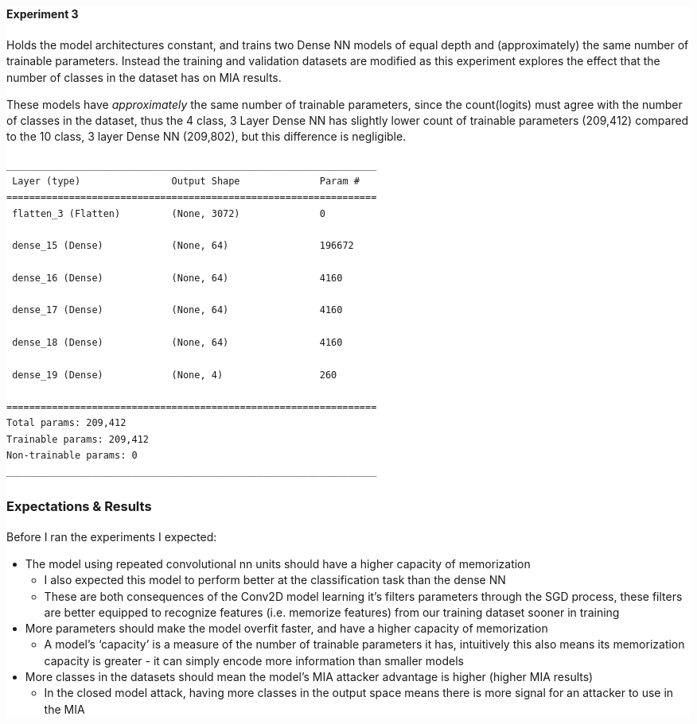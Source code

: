 

#### Experiment 3

Holds the model architectures constant, and trains two Dense NN models of equal depth and (approximately) the same number of trainable parameters. Instead the training and validation datasets are modified as this experiment explores the effect that the number of classes in the dataset has on MIA results. 

These models have _approximately_ the same number of trainable parameters, since the count(logits) must agree with the number of classes in the dataset, thus the 4 class, 3 Layer Dense NN has slightly lower count of trainable parameters (209,412) compared to the 10 class, 3 layer Dense NN (209,802), but this difference is negligible.  


```
_________________________________________________________________
 Layer (type)                Output Shape              Param #
=================================================================
 flatten_3 (Flatten)         (None, 3072)              0

 dense_15 (Dense)            (None, 64)                196672

 dense_16 (Dense)            (None, 64)                4160

 dense_17 (Dense)            (None, 64)                4160

 dense_18 (Dense)            (None, 64)                4160

 dense_19 (Dense)            (None, 4)                 260

=================================================================
Total params: 209,412
Trainable params: 209,412
Non-trainable params: 0
_________________________________________________________________
```



### Expectations & Results

Before I ran the experiments I expected:



* The model using repeated convolutional nn units should have a higher capacity of memorization
    * I also expected  this model to perform better at the classification task than the dense NN
    * These are both consequences of the Conv2D model learning it’s filters parameters through the SGD process, these filters are better equipped to recognize features (i.e. memorize features) from our training dataset sooner in training
* More parameters should make the model overfit faster, and have a higher capacity of memorization
    * A model’s ‘capacity’ is a measure of the number of trainable parameters it has, intuitively this also means its memorization capacity is greater - it can simply encode more information than smaller models
* More classes in the datasets should mean the model’s MIA attacker advantage is higher (higher MIA results)
    * In the closed model attack, having more classes in the output space means there is more signal for an attacker to use in the MIA
